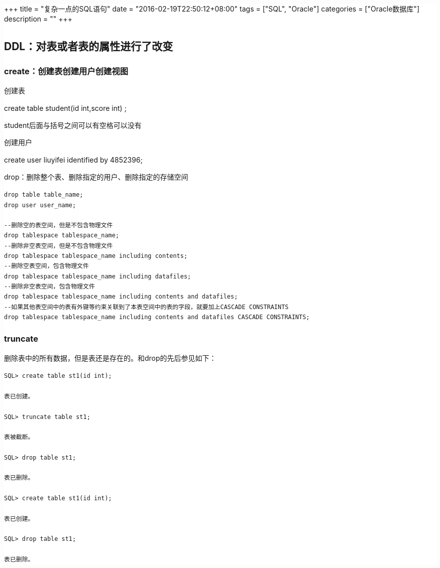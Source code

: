 +++
title = "复杂一点的SQL语句"
date = "2016-02-19T22:50:12+08:00"
tags = ["SQL", "Oracle"]
categories = ["Oracle数据库"]
description = ""
+++

## DDL：对表或者表的属性进行了改变

### create：创建表创建用户创建视图

创建表

create table student(id int,score int) ;

student后面与括号之间可以有空格可以没有

创建用户

create user liuyifei identified by 4852396;



drop：删除整个表、删除指定的用户、删除指定的存储空间

```
drop table table_name;
drop user user_name;

--删除空的表空间，但是不包含物理文件
drop tablespace tablespace_name;
--删除非空表空间，但是不包含物理文件
drop tablespace tablespace_name including contents;
--删除空表空间，包含物理文件
drop tablespace tablespace_name including datafiles;
--删除非空表空间，包含物理文件
drop tablespace tablespace_name including contents and datafiles;
--如果其他表空间中的表有外键等约束关联到了本表空间中的表的字段，就要加上CASCADE CONSTRAINTS
drop tablespace tablespace_name including contents and datafiles CASCADE CONSTRAINTS;
```



### truncate

删除表中的所有数据，但是表还是存在的。和drop的先后参见如下：

```
SQL> create table st1(id int);

表已创建。

SQL> truncate table st1;

表被截断。

SQL> drop table st1;

表已删除。

SQL> create table st1(id int);

表已创建。

SQL> drop table st1;

表已删除。

```